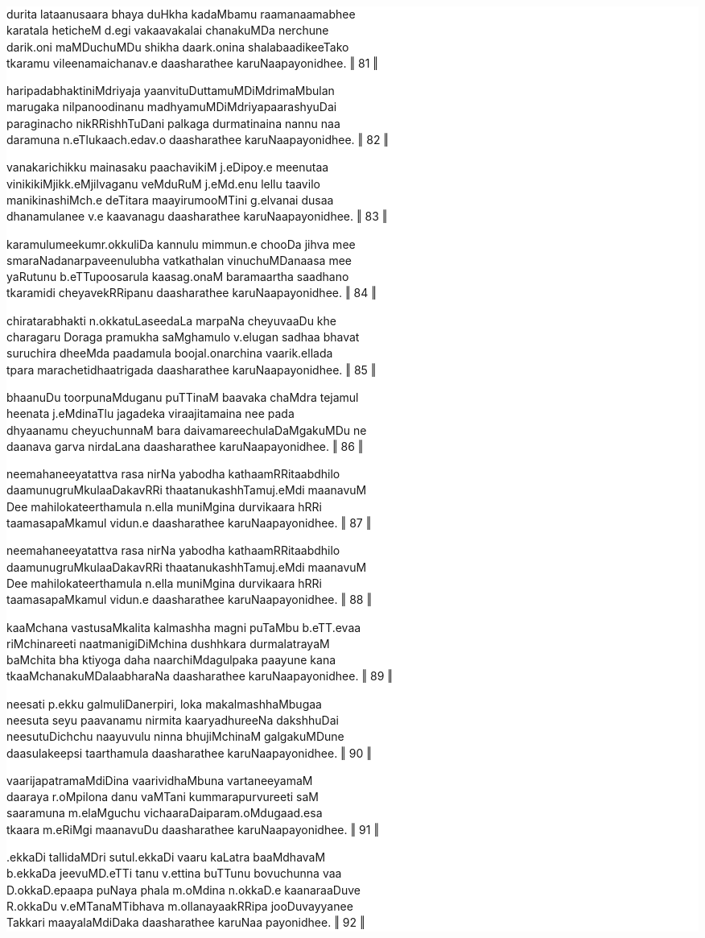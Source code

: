 durita lataanusaara bhaya duHkha kadaMbamu raamanaamabhee  
karatala heticheM d.egi vakaavakalai chanakuMDa nerchune  
darik.oni maMDuchuMDu shikha daark.onina shalabaadikeeTako  
tkaramu vileenamaichanav.e daasharathee karuNaapayonidhee. ‖ 81 ‖  

haripadabhaktiniMdriyaja yaanvituDuttamuMDiMdrimaMbulan  
marugaka nilpanoodinanu madhyamuMDiMdriyapaarashyuDai  
paraginacho nikRRishhTuDani palkaga durmatinaina nannu naa  
daramuna n.eTlukaach.edav.o daasharathee karuNaapayonidhee. ‖ 82 ‖  

vanakarichikku mainasaku paachavikiM j.eDipoy.e meenutaa  
vinikikiMjikk.eMjilvaganu veMduRuM j.eMd.enu lellu taavilo  
manikinashiMch.e deTitara maayirumooMTini g.elvanai dusaa  
dhanamulanee v.e kaavanagu daasharathee karuNaapayonidhee. ‖ 83 ‖  

karamulumeekumr.okkuliDa kannulu mimmun.e chooDa jihva mee  
smaraNadanarpaveenulubha vatkathalan vinuchuMDanaasa mee  
yaRutunu b.eTTupoosarula kaasag.onaM baramaartha saadhano  
tkaramidi cheyavekRRipanu daasharathee karuNaapayonidhee. ‖ 84 ‖  

chiratarabhakti n.okkatuLaseedaLa marpaNa cheyuvaaDu khe  
charagaru Doraga pramukha saMghamulo v.elugan sadhaa bhavat  
suruchira dheeMda paadamula boojal.onarchina vaarik.ellada  
tpara marachetidhaatrigada daasharathee karuNaapayonidhee. ‖ 85 ‖  

bhaanuDu toorpunaMduganu puTTinaM baavaka chaMdra tejamul  
heenata j.eMdinaTlu jagadeka viraajitamaina nee pada  
dhyaanamu cheyuchunnaM bara daivamareechulaDaMgakuMDu ne  
daanava garva nirdaLana daasharathee karuNaapayonidhee. ‖ 86 ‖  

neemahaneeyatattva rasa nirNa yabodha kathaamRRitaabdhilo  
daamunugruMkulaaDakavRRi thaatanukashhTamuj.eMdi maanavuM  
Dee mahilokateerthamula n.ella muniMgina durvikaara hRRi  
taamasapaMkamul vidun.e daasharathee karuNaapayonidhee. ‖ 87 ‖  

neemahaneeyatattva rasa nirNa yabodha kathaamRRitaabdhilo  
daamunugruMkulaaDakavRRi thaatanukashhTamuj.eMdi maanavuM  
Dee mahilokateerthamula n.ella muniMgina durvikaara hRRi  
taamasapaMkamul vidun.e daasharathee karuNaapayonidhee. ‖ 88 ‖  

kaaMchana vastusaMkalita kalmashha magni puTaMbu b.eTT.evaa  
riMchinareeti naatmanigiDiMchina dushhkara durmalatrayaM  
baMchita bha ktiyoga daha naarchiMdagulpaka paayune kana  
tkaaMchanakuMDalaabharaNa daasharathee karuNaapayonidhee. ‖ 89 ‖  

neesati p.ekku galmuliDanerpiri, loka makalmashhaMbugaa  
neesuta seyu paavanamu nirmita kaaryadhureeNa dakshhuDai  
neesutuDichchu naayuvulu ninna bhujiMchinaM galgakuMDune  
daasulakeepsi taarthamula daasharathee karuNaapayonidhee. ‖ 90 ‖  

vaarijapatramaMdiDina vaarividhaMbuna vartaneeyamaM  
daaraya r.oMpilona danu vaMTani kummarapurvureeti saM  
saaramuna m.elaMguchu vichaaraDaiparam.oMdugaad.esa  
tkaara m.eRiMgi maanavuDu daasharathee karuNaapayonidhee. ‖ 91 ‖  

.ekkaDi tallidaMDri sutul.ekkaDi vaaru kaLatra baaMdhavaM  
b.ekkaDa jeevuMD.eTTi tanu v.ettina buTTunu bovuchunna vaa  
D.okkaD.epaapa puNaya phala m.oMdina n.okkaD.e kaanaraaDuve  
R.okkaDu v.eMTanaMTibhava m.ollanayaakRRipa jooDuvayyanee  
Takkari maayalaMdiDaka daasharathee karuNaa payonidhee. ‖ 92 ‖  
